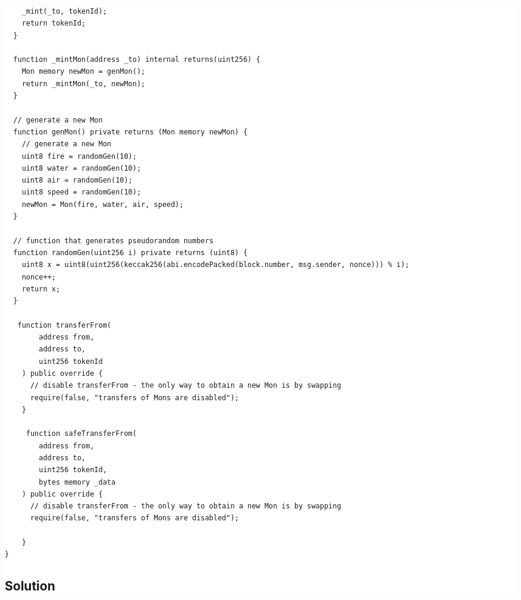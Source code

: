 ```solidity
    _mint(_to, tokenId);
    return tokenId;
  }

  function _mintMon(address _to) internal returns(uint256) {
    Mon memory newMon = genMon();
    return _mintMon(_to, newMon);
  }

  // generate a new Mon
  function genMon() private returns (Mon memory newMon) {
    // generate a new Mon
    uint8 fire = randomGen(10);
    uint8 water = randomGen(10);
    uint8 air = randomGen(10);
    uint8 speed = randomGen(10);
    newMon = Mon(fire, water, air, speed);
  }

  // function that generates pseudorandom numbers
  function randomGen(uint256 i) private returns (uint8) {
    uint8 x = uint8(uint256(keccak256(abi.encodePacked(block.number, msg.sender, nonce))) % i);
    nonce++;
    return x;
  }

   function transferFrom(
        address from,
        address to,
        uint256 tokenId
    ) public override {
      // disable transferFrom - the only way to obtain a new Mon is by swapping
      require(false, "transfers of Mons are disabled");
    }

     function safeTransferFrom(
        address from,
        address to,
        uint256 tokenId,
        bytes memory _data
    ) public override {
      // disable transferFrom - the only way to obtain a new Mon is by swapping
      require(false, "transfers of Mons are disabled");

    }
}
```

## Solution
